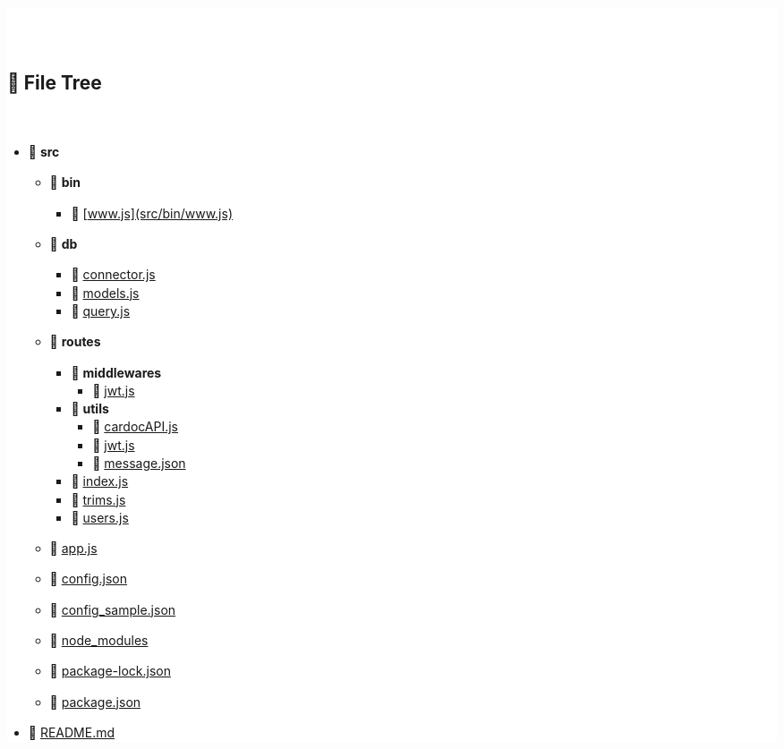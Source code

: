 
</br>
</br>


## 🌲 File Tree

</br>

- 📂 __src__
    - 📂 __bin__
       -  📄 [www.js](src/bin/www.js)
    - 📂 __db__
       -  📄 [connector.js](src/db/connector.js)
       -  📄 [models.js](src/db/models.js)
       -  📄 [query.js](src/db/query.js)
     
    - 📂 __routes__       
        - 📂 __middlewares__
            - 📄 [jwt.js](src/routes/middlewares/jwt.js)       
        - 📂 __utils__
            - 📄 [cardocAPI.js](src/routes/utils/cardocAPI.js)
            - 📄 [jwt.js](src/routes/utils/jwt.js)
            - 📄 [message.json](src/routes/utils/message.json)
        - 📄 [index.js](src/routes/index.js)
        - 📄 [trims.js](src/routes/trims.js)
        - 📄 [users.js](src/routes/users.js)
    - 📄 [app.js](src/app.js)
    - 📄 [config.json](src/config.json)
    - 📄 [config\_sample.json](src/config_sample.json)    
    - 📄 [node\_modules](src/node_modules)
    - 📄 [package\-lock.json](src/package-lock.json)
    - 📄 [package.json](src/package.json)
- 📄 [README.md](README.md)
   





